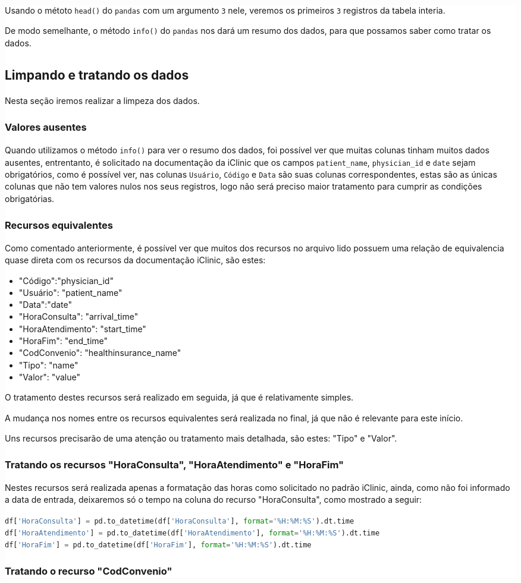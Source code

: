 Usando o métoto `head()` do `pandas` com um argumento `3` nele, veremos os primeiros `3` registros da tabela interia.

De modo semelhante, o método `info()` do `pandas` nos dará um resumo dos dados, para que possamos saber como tratar os dados.

## Limpando e tratando os dados

Nesta seção iremos realizar a limpeza dos dados.

### Valores ausentes

Quando utilizamos o método `info()` para ver o resumo dos dados, foi possível ver que muitas colunas tinham muitos dados ausentes, entrentanto, é solicitado na documentação da iClinic que os campos `patient_name`, `physician_id` e `date` sejam obrigatórios, como é possível ver, nas colunas `Usuário`, `Código` e `Data` são suas colunas correspondentes, estas são as únicas colunas que não tem valores nulos nos seus registros, logo não será preciso maior tratamento para cumprir as condições obrigatórias.

### Recursos equivalentes

Como comentado anteriormente, é possível ver que muitos dos recursos no arquivo lido possuem uma relação de equivalencia quase direta com os recursos da documentação iClinic, são estes:

- "Código":"physician_id"
- "Usuário": "patient_name"
- "Data":"date"
- "HoraConsulta": "arrival_time"
- "HoraAtendimento": "start_time"
- "HoraFim": "end_time"
- "CodConvenio": "healthinsurance_name"
- "Tipo": "name"
- "Valor": "value"

O tratamento destes recursos será realizado em seguida, já que é relativamente simples. 

A mudança nos nomes entre os recursos equivalentes será realizada no final, já que não é relevante para este início.

Uns recursos precisarão de uma atenção ou tratamento mais detalhada, são estes: "Tipo" e "Valor".

### Tratando os recursos "HoraConsulta", "HoraAtendimento" e "HoraFim"
 
Nestes recursos será realizada apenas a formatação das horas como solicitado no padrão iClinic, ainda, como não foi informado a data de entrada, deixaremos só o tempo na coluna do recurso "HoraConsulta", como mostrado a seguir:

```python
df['HoraConsulta'] = pd.to_datetime(df['HoraConsulta'], format='%H:%M:%S').dt.time
df['HoraAtendimento'] = pd.to_datetime(df['HoraAtendimento'], format='%H:%M:%S').dt.time
df['HoraFim'] = pd.to_datetime(df['HoraFim'], format='%H:%M:%S').dt.time
```

### Tratando o recurso "CodConvenio"
 